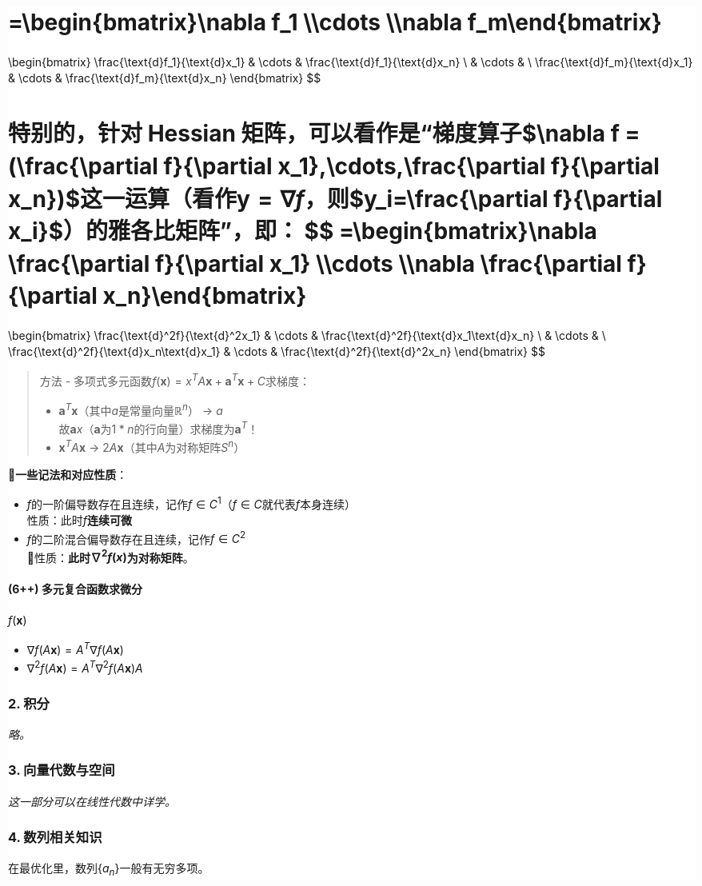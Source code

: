   =\begin{bmatrix}\nabla f_1 \\\cdots \\\nabla f_m\end{bmatrix}
  =
  \begin{bmatrix}
   \frac{\text{d}f_1}{\text{d}x_1} & \cdots & \frac{\text{d}f_1}{\text{d}x_n} \\
   & \cdots & \\
   \frac{\text{d}f_m}{\text{d}x_1} & \cdots & \frac{\text{d}f_m}{\text{d}x_n}
  \end{bmatrix}
  $$

  特别的，针对 Hessian 矩阵，可以看作是“梯度算子$\nabla f = (\frac{\partial f}{\partial x_1},\cdots,\frac{\partial f}{\partial x_n})$这一运算（看作$\boldsymbol{y}=\nabla f$，则$y_i=\frac{\partial f}{\partial x_i}$）的雅各比矩阵”，即：
  $$
  =\begin{bmatrix}\nabla \frac{\partial f}{\partial x_1} \\\cdots \\\nabla \frac{\partial f}{\partial x_n}\end{bmatrix}
  =
  \begin{bmatrix}
   \frac{\text{d}^2f}{\text{d}^2x_1} & \cdots & \frac{\text{d}^2f}{\text{d}x_1\text{d}x_n} \\
   & \cdots & \\
   \frac{\text{d}^2f}{\text{d}x_n\text{d}x_1} & \cdots & \frac{\text{d}^2f}{\text{d}^2x_n}
  \end{bmatrix}
  $$

> 方法 - 多项式多元函数$f(\boldsymbol{x})=\boldsymbol{}{x}^TA\boldsymbol{x}+\boldsymbol{a}^T\boldsymbol{x}+C$求梯度：
>
> * $\boldsymbol{a}^T\boldsymbol{x}$（其中$a$是常量向量$\mathbb{R}^n$） → $a$  
>   故$\boldsymbol{a}x$（$\boldsymbol{a}$为$1*n$的行向量）求梯度为$\boldsymbol{a}^T$！
> * $\boldsymbol{x}^TA\boldsymbol{x}$ → $2A\boldsymbol{x}$（其中$A$为对称矩阵$S^n$）

🌟**一些记法和对应性质**：

* $f$的一阶偏导数存在且连续，记作$f\in C^1$（$f\in C$就代表$f$本身连续）  
  性质：此时$f$**连续可微**
* $f$的二阶混合偏导数存在且连续，记作$f\in C^2$  
  🌟性质：**此时$\nabla^2f(x)$为对称矩阵**。

#### (6++) 多元复合函数求微分

$f(\boldsymbol{x})$

* $\nabla f(A\boldsymbol{x})=A^T\nabla f(A\boldsymbol{x})$
* $\nabla^2 f(A\boldsymbol{x})=A^T\nabla^2 f(A\boldsymbol{x})A$

### 2. 积分

*略。*

### 3. 向量代数与空间

*这一部分可以在线性代数中详学。*

### 4. 数列相关知识

在最优化里，数列$\{a_n\}$一般有无穷多项。
